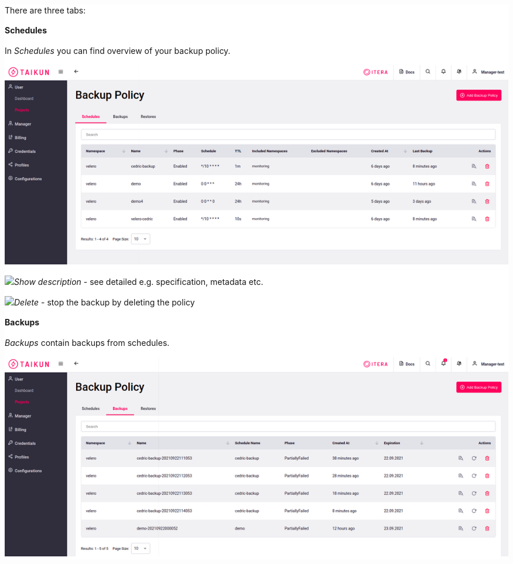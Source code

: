 ####

There are three tabs:

**Schedules**

In _Schedules_ you can find overview of your backup policy.

![Fig. 18: Schedules](<../../.gitbook/assets/backup policy - schedules.png>)

![](https://firebasestorage.googleapis.com/v0/b/gitbook-28427.appspot.com/o/assets%2F-MJQrhtis3vRAM281R7J%2F-MkC7-tdIPQLG0tnfRLY%2F-MkCs7wCMNc83jbhy7Tx%2Fdetuails.png?alt=media\&token=a342433c-a64c-40e2-88b0-a056930456d0)_Show description_ - see detailed e.g. specification, metadata etc.

_​_![](https://firebasestorage.googleapis.com/v0/b/gitbook-28427.appspot.com/o/assets%2F-MJQrhtis3vRAM281R7J%2F-Mk6UkgYDAHsPXTIGcfJ%2F-Mk6hyRbUTQuKygF4kbB%2Fdelete.png?alt=media\&token=048d1ff6-58c8-40c2-adee-b4723a073ce7)_Delete_ - stop the backup by deleting the policy



**Backups**

_Backups_ contain backups from schedules.

![Fig. 19: Backups](<../../.gitbook/assets/backup policy - backups (1).png>)
